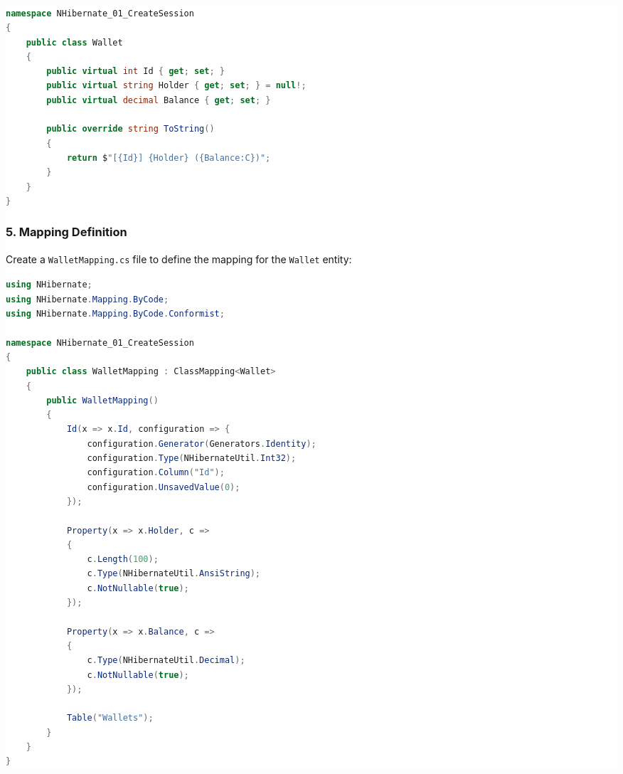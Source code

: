 ```csharp
namespace NHibernate_01_CreateSession
{
    public class Wallet
    {
        public virtual int Id { get; set; }
        public virtual string Holder { get; set; } = null!;
        public virtual decimal Balance { get; set; }

        public override string ToString()
        {
            return $"[{Id}] {Holder} ({Balance:C})";
        }
    }
}
```

### 5. Mapping Definition

Create a `WalletMapping.cs` file to define the mapping for the `Wallet` entity:

```csharp
using NHibernate;
using NHibernate.Mapping.ByCode;
using NHibernate.Mapping.ByCode.Conformist;

namespace NHibernate_01_CreateSession
{
    public class WalletMapping : ClassMapping<Wallet>
    {
        public WalletMapping()
        {
            Id(x => x.Id, configuration => {
                configuration.Generator(Generators.Identity);
                configuration.Type(NHibernateUtil.Int32);
                configuration.Column("Id");
                configuration.UnsavedValue(0);
            });
            
            Property(x => x.Holder, c =>
            {
                c.Length(100);
                c.Type(NHibernateUtil.AnsiString);
                c.NotNullable(true);
            });

            Property(x => x.Balance, c =>
            {
                c.Type(NHibernateUtil.Decimal);
                c.NotNullable(true);
            });

            Table("Wallets");
        }
    }
}
```
